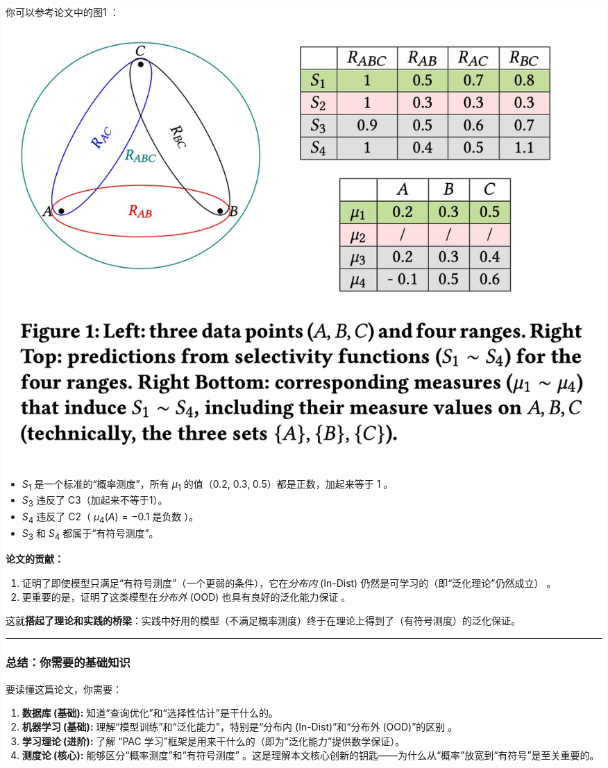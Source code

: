 你可以参考论文中的图1 ：  ![pic](20251020_04_pic_001.jpg)  
* $S_1$ 是一个标准的“概率测度”，所有 $\mu_1$ 的值（0.2, 0.3, 0.5）都是正数，加起来等于 1 。
* $S_3$ 违反了 C3（加起来不等于1）。
* $S_4$ 违反了 C2（ $\mu_4(A) = -0.1$ 是负数 ）。
* $S_3$ 和 $S_4$ 都属于“有符号测度”。

**论文的贡献：**
1.  证明了即使模型只满足“有符号测度”（一个更弱的条件），它在*分布内* (In-Dist) 仍然是可学习的（即“泛化理论”仍然成立） 。
2.  更重要的是，证明了这类模型在*分布外* (OOD) 也具有良好的泛化能力保证 。

这就**搭起了理论和实践的桥梁**：实践中好用的模型（不满足概率测度）终于在理论上得到了（有符号测度）的泛化保证。

---

### 总结：你需要的基础知识

要读懂这篇论文，你需要：

1.  **数据库 (基础):** 知道“查询优化”和“选择性估计”是干什么的。
2.  **机器学习 (基础):** 理解“模型训练”和“泛化能力”，特别是“分布内 (In-Dist)”和“分布外 (OOD)”的区别 。
3.  **学习理论 (进阶):** 了解 “PAC 学习”框架是用来干什么的（即为“泛化能力”提供数学保证）。
4.  **测度论 (核心):** 能够区分“概率测度”和“有符号测度” 。这是理解本文核心创新的钥匙——为什么从“概率”放宽到“有符号”是至关重要的。
